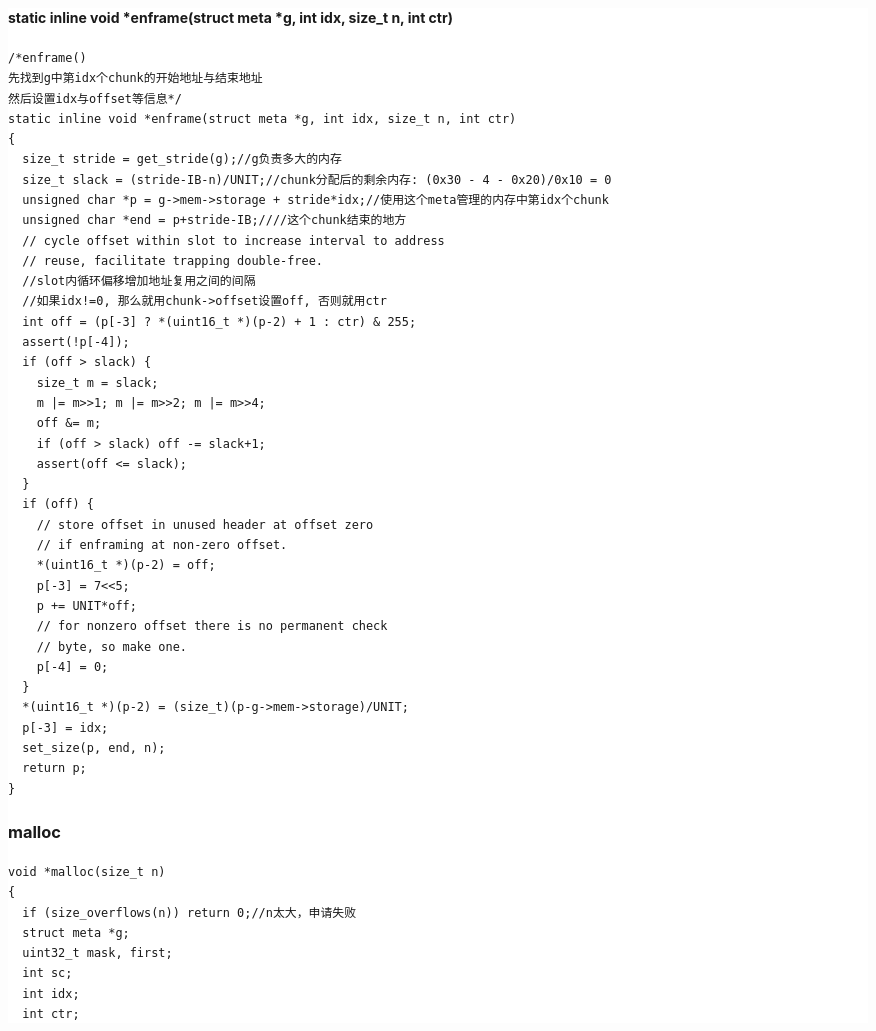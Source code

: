 #### static inline void *enframe(struct meta *g, int idx, size_t n, int ctr)

    /*enframe()
    先找到g中第idx个chunk的开始地址与结束地址
    然后设置idx与offset等信息*/
    static inline void *enframe(struct meta *g, int idx, size_t n, int ctr)
    {
      size_t stride = get_stride(g);//g负责多大的内存
      size_t slack = (stride-IB-n)/UNIT;//chunk分配后的剩余内存: (0x30 - 4 - 0x20)/0x10 = 0
      unsigned char *p = g->mem->storage + stride*idx;//使用这个meta管理的内存中第idx个chunk
      unsigned char *end = p+stride-IB;////这个chunk结束的地方
      // cycle offset within slot to increase interval to address
      // reuse, facilitate trapping double-free.
      //slot内循环偏移增加地址复用之间的间隔
      //如果idx!=0, 那么就用chunk->offset设置off, 否则就用ctr
      int off = (p[-3] ? *(uint16_t *)(p-2) + 1 : ctr) & 255;
      assert(!p[-4]);
      if (off > slack) {
        size_t m = slack;
        m |= m>>1; m |= m>>2; m |= m>>4;
        off &= m;
        if (off > slack) off -= slack+1;
        assert(off <= slack);
      }
      if (off) {
        // store offset in unused header at offset zero
        // if enframing at non-zero offset.
        *(uint16_t *)(p-2) = off;
        p[-3] = 7<<5;
        p += UNIT*off;
        // for nonzero offset there is no permanent check
        // byte, so make one.
        p[-4] = 0;
      }
      *(uint16_t *)(p-2) = (size_t)(p-g->mem->storage)/UNIT;
      p[-3] = idx;
      set_size(p, end, n);
      return p;
    }


### malloc

    void *malloc(size_t n)
    {
      if (size_overflows(n)) return 0;//n太大，申请失败
      struct meta *g;
      uint32_t mask, first;
      int sc;
      int idx;
      int ctr;
